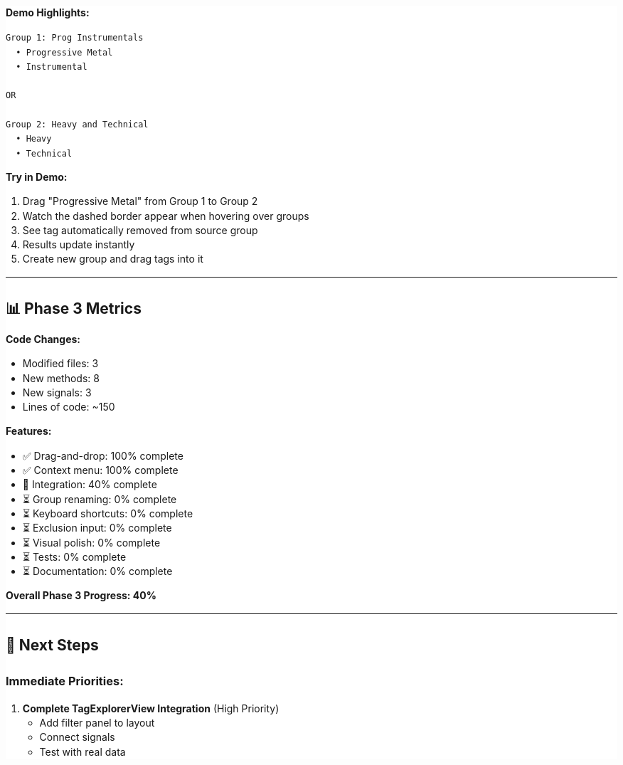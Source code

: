 **Demo Highlights:**
```
Group 1: Prog Instrumentals
  • Progressive Metal
  • Instrumental

OR

Group 2: Heavy and Technical
  • Heavy
  • Technical
```

**Try in Demo:**
1. Drag "Progressive Metal" from Group 1 to Group 2
2. Watch the dashed border appear when hovering over groups
3. See tag automatically removed from source group
4. Results update instantly
5. Create new group and drag tags into it

---

## 📊 Phase 3 Metrics

**Code Changes:**
- Modified files: 3
- New methods: 8
- New signals: 3
- Lines of code: ~150

**Features:**
- ✅ Drag-and-drop: 100% complete
- ✅ Context menu: 100% complete
- 🚧 Integration: 40% complete
- ⏳ Group renaming: 0% complete
- ⏳ Keyboard shortcuts: 0% complete
- ⏳ Exclusion input: 0% complete
- ⏳ Visual polish: 0% complete
- ⏳ Tests: 0% complete
- ⏳ Documentation: 0% complete

**Overall Phase 3 Progress: 40%**

---

## 🚀 Next Steps

### Immediate Priorities:

1. **Complete TagExplorerView Integration** (High Priority)
   - Add filter panel to layout
   - Connect signals
   - Test with real data
   